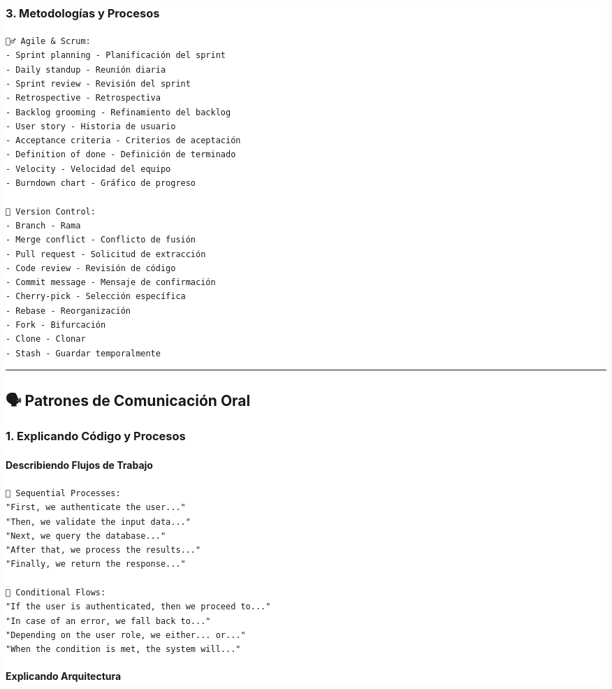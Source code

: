 ### 3. Metodologías y Procesos

```
🏃‍♂️ Agile & Scrum:
- Sprint planning - Planificación del sprint
- Daily standup - Reunión diaria
- Sprint review - Revisión del sprint
- Retrospective - Retrospectiva
- Backlog grooming - Refinamiento del backlog
- User story - Historia de usuario
- Acceptance criteria - Criterios de aceptación
- Definition of done - Definición de terminado
- Velocity - Velocidad del equipo
- Burndown chart - Gráfico de progreso

🔀 Version Control:
- Branch - Rama
- Merge conflict - Conflicto de fusión
- Pull request - Solicitud de extracción
- Code review - Revisión de código
- Commit message - Mensaje de confirmación
- Cherry-pick - Selección específica
- Rebase - Reorganización
- Fork - Bifurcación
- Clone - Clonar
- Stash - Guardar temporalmente
```

---

## 🗣️ Patrones de Comunicación Oral

### 1. Explicando Código y Procesos

#### **Describiendo Flujos de Trabajo**

```
🔄 Sequential Processes:
"First, we authenticate the user..."
"Then, we validate the input data..."
"Next, we query the database..."
"After that, we process the results..."
"Finally, we return the response..."

🔀 Conditional Flows:
"If the user is authenticated, then we proceed to..."
"In case of an error, we fall back to..."
"Depending on the user role, we either... or..."
"When the condition is met, the system will..."
```

#### **Explicando Arquitectura**
